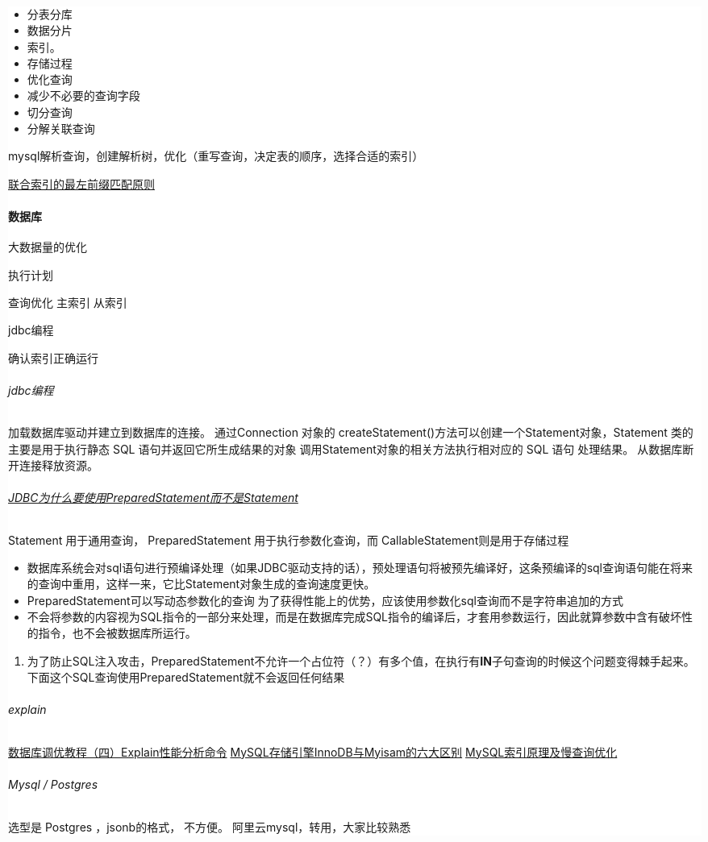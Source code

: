 - 分表分库
- 数据分片
- 索引。
- 存储过程
- 优化查询
- 减少不必要的查询字段
- 切分查询
- 分解关联查询

mysql解析查询，创建解析树，优化（重写查询，决定表的顺序，选择合适的索引）

[联合索引的最左前缀匹配原则](http://www.jianshu.com/p/b7911e0394b0)



#### 数据库

大数据量的优化

执行计划

查询优化  主索引 从索引

jdbc编程

确认索引正确运行



###### jdbc编程

加载数据库驱动并建立到数据库的连接。
通过Connection 对象的 createStatement()方法可以创建一个Statement对象，Statement 类的主要是用于执行静态 SQL 语句并返回它所生成结果的对象
调用Statement对象的相关方法执行相对应的 SQL 语句
处理结果。
从数据库断开连接释放资源。


###### [JDBC为什么要使用PreparedStatement而不是Statement](http://www.importnew.com/5006.html)

Statement 用于通用查询， PreparedStatement 用于执行参数化查询，而 CallableStatement则是用于存储过程

- 数据库系统会对sql语句进行预编译处理（如果JDBC驱动支持的话），预处理语句将被预先编译好，这条预编译的sql查询语句能在将来的查询中重用，这样一来，它比Statement对象生成的查询速度更快。
- PreparedStatement可以写动态参数化的查询 为了获得性能上的优势，应该使用参数化sql查询而不是字符串追加的方式
- 不会将参数的内容视为SQL指令的一部分来处理，而是在数据库完成SQL指令的编译后，才套用参数运行，因此就算参数中含有破坏性的指令，也不会被数据库所运行。

1. 为了防止SQL注入攻击，PreparedStatement不允许一个占位符（？）有多个值，在执行有**IN**子句查询的时候这个问题变得棘手起来。下面这个SQL查询使用PreparedStatement就不会返回任何结果


###### explain

[数据库调优教程（四）Explain性能分析命令](http://blog.csdn.net/hzy38324/article/details/44921299)
[MySQL存储引擎InnoDB与Myisam的六大区别](https://my.oschina.net/junn/blog/183341)
[MySQL索引原理及慢查询优化](https://tech.meituan.com/mysql-index.html)

######  Mysql / Postgres

选型是 Postgres ，jsonb的格式， 不方便。  阿里云mysql，转用，大家比较熟悉
